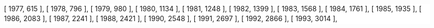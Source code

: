 [
 1977,
615 
],
[
 1978,
796 
],
[
 1979,
980 
],
[
 1980,
1134 
],
[
 1981,
1248 
],
[
 1982,
1399 
],
[
 1983,
1568 
],
[
 1984,
1761 
],
[
 1985,
1935 
],
[
 1986,
2083 
],
[
 1987,
2241 
],
[
 1988,
2421 
],
[
 1990,
2548 
],
[
 1991,
2697 
],
[
 1992,
2866 
],
[
 1993,
3014 
],